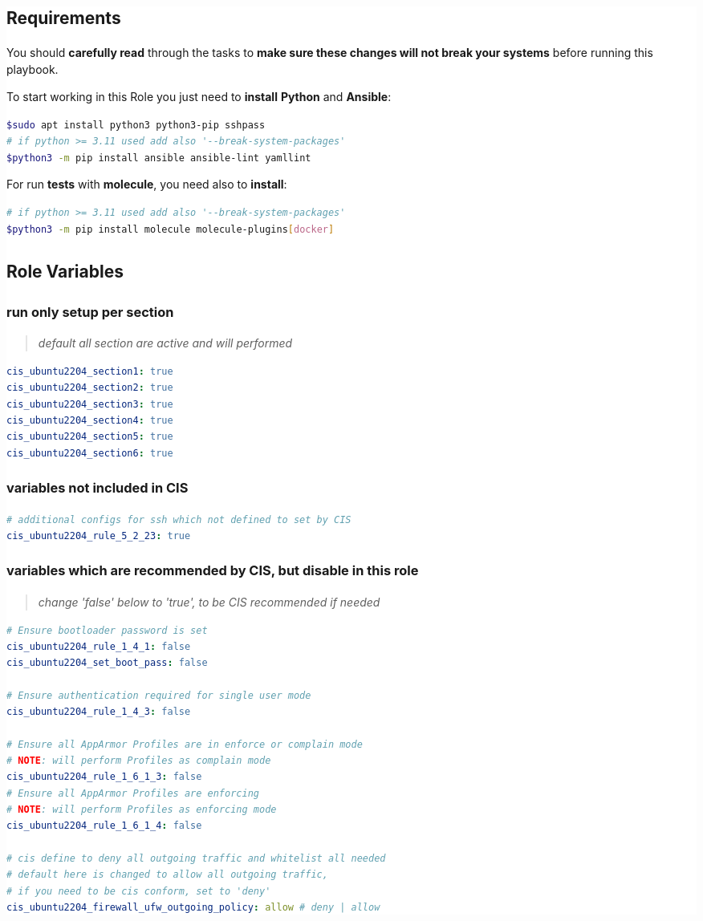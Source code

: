 ## Requirements

You should **carefully read** through the tasks
to **make sure these changes will not break your systems**
before running this playbook.

To start working in this Role you just need to **install** **Python** and **Ansible**:

```sh
$sudo apt install python3 python3-pip sshpass
# if python >= 3.11 used add also '--break-system-packages'
$python3 -m pip install ansible ansible-lint yamllint
```

For run **tests** with **molecule**, you need also to **install**:

```sh
# if python >= 3.11 used add also '--break-system-packages'
$python3 -m pip install molecule molecule-plugins[docker]
```

## Role Variables

### run only setup per section

> _default all section are active and will performed_

```yaml
cis_ubuntu2204_section1: true
cis_ubuntu2204_section2: true
cis_ubuntu2204_section3: true
cis_ubuntu2204_section4: true
cis_ubuntu2204_section5: true
cis_ubuntu2204_section6: true
```

### variables not included in CIS

```yaml
# additional configs for ssh which not defined to set by CIS
cis_ubuntu2204_rule_5_2_23: true
```

### variables which are recommended by CIS, but disable in this role

> _change 'false' below to 'true', to be CIS recommended if needed_

```yaml
# Ensure bootloader password is set
cis_ubuntu2204_rule_1_4_1: false
cis_ubuntu2204_set_boot_pass: false

# Ensure authentication required for single user mode
cis_ubuntu2204_rule_1_4_3: false

# Ensure all AppArmor Profiles are in enforce or complain mode
# NOTE: will perform Profiles as complain mode
cis_ubuntu2204_rule_1_6_1_3: false
# Ensure all AppArmor Profiles are enforcing
# NOTE: will perform Profiles as enforcing mode
cis_ubuntu2204_rule_1_6_1_4: false

# cis define to deny all outgoing traffic and whitelist all needed
# default here is changed to allow all outgoing traffic,
# if you need to be cis conform, set to 'deny'
cis_ubuntu2204_firewall_ufw_outgoing_policy: allow # deny | allow
```
